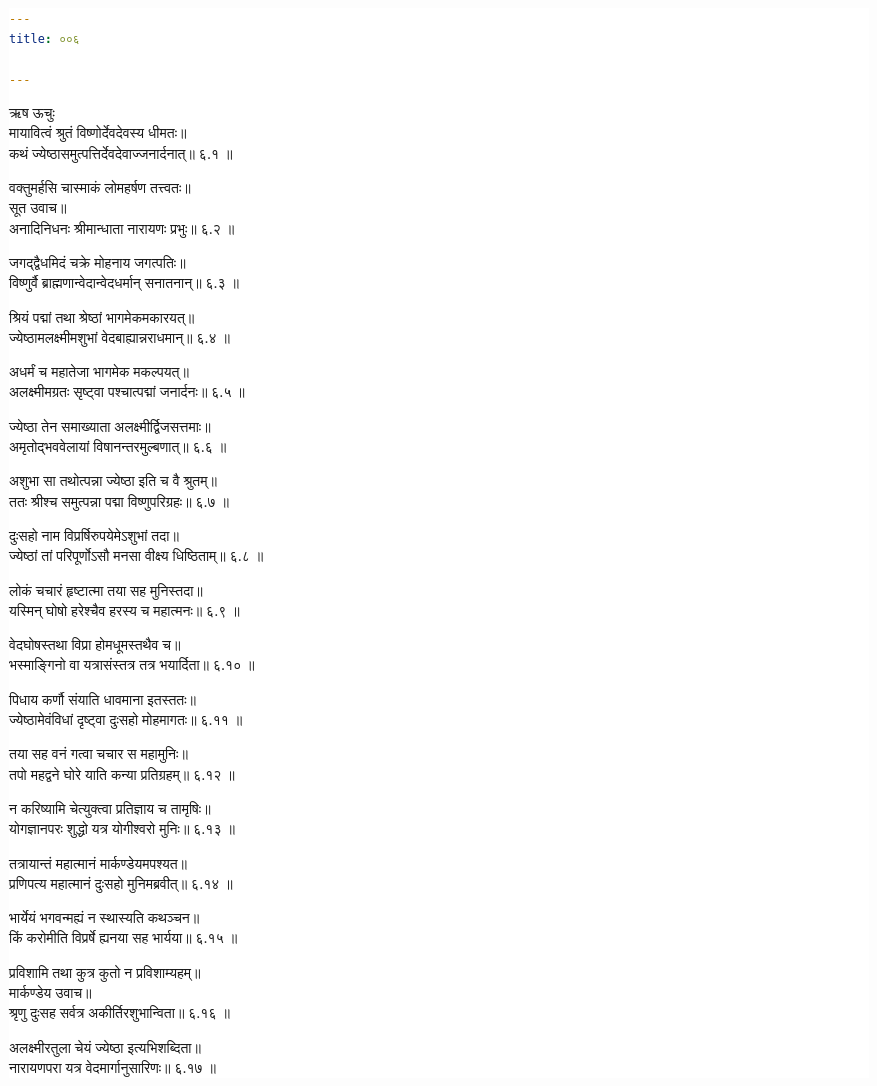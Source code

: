```yaml
---
title: ००६

---
```

ऋष ऊचुः  
मायावित्वं श्रुतं विष्णोर्देवदेवस्य धीमतः॥  
कथं ज्येष्ठासमुत्पत्तिर्देवदेवाज्जनार्दनात्॥ ६.१ ॥  
  
वक्तुमर्हसि चास्माकं लोमहर्षण तत्त्वतः॥  
सूत उवाच॥  
अनादिनिधनः श्रीमान्धाता नारायणः प्रभुः॥ ६.२ ॥  
  
जगद्द्वैधमिदं चक्रे मोहनाय जगत्पतिः॥  
विष्णुर्वै ब्राह्मणान्वेदान्वेदधर्मान् सनातनान्॥ ६.३ ॥  
  
श्रियं पद्मां तथा श्रेष्ठां भागमेकमकारयत्॥  
ज्येष्ठामलक्ष्मीमशुभां वेदबाह्यान्नराधमान्॥ ६.४ ॥  
  
अधर्मं च महातेजा भागमेक मकल्पयत्॥  
अलक्ष्मीमग्रतः सृष्ट्वा पश्चात्पद्मां जनार्दनः॥ ६.५ ॥  
  
ज्येष्ठा तेन समाख्याता अलक्ष्मीर्द्विजसत्तमाः॥  
अमृतोद्भववेलायां विषानन्तरमुल्बणात्॥ ६.६ ॥  
  
अशुभा सा तथोत्पन्ना ज्येष्ठा इति च वै श्रुतम्॥  
ततः श्रीश्च समुत्पन्ना पद्मा विष्णुपरिग्रहः॥ ६.७ ॥  
  
दुःसहो नाम विप्रर्षिरुपयेमेऽशुभां तदा॥  
ज्येष्ठां तां परिपूर्णोऽसौ मनसा वीक्ष्य धिष्ठिताम्॥ ६.८ ॥  
  
लोकं चचारं हृष्टात्मा तया सह मुनिस्तदा॥  
यस्मिन् घोषो हरेश्चैव हरस्य च महात्मनः॥ ६.९ ॥  
  
वेदघोषस्तथा विप्रा होमधूमस्तथैव च॥  
भस्माङ्गिनो वा यत्रासंस्तत्र तत्र भयार्दिता॥ ६.१० ॥  
  
पिधाय कर्णौ संयाति धावमाना इतस्ततः॥  
ज्येष्ठामेवंविधां दृष्ट्वा दुःसहो मोहमागतः॥ ६.११ ॥  
  
तया सह वनं गत्वा चचार स महामुनिः॥  
तपो महद्वने घोरे याति कन्या प्रतिग्रहम्॥ ६.१२ ॥  
  
न करिष्यामि चेत्युक्त्वा प्रतिज्ञाय च तामृषिः॥  
योगज्ञानपरः शुद्धो यत्र योगीश्वरो मुनिः॥ ६.१३ ॥  
  
तत्रायान्तं महात्मानं मार्कण्डेयमपश्यत॥  
प्रणिपत्य महात्मानं दुःसहो मुनिमब्रवीत्॥ ६.१४ ॥  
  
भार्येयं भगवन्मह्यं न स्थास्यति कथञ्चन॥  
किं करोमीति विप्रर्षे ह्यनया सह भार्यया॥ ६.१५ ॥  
  
प्रविशामि तथा कुत्र कुतो न प्रविशाम्यहम्॥  
मार्कण्डेय उवाच॥  
श्रृणु दुःसह सर्वत्र अकीर्तिरशुभान्विता॥ ६.१६ ॥  
  
अलक्ष्मीरतुला चेयं ज्येष्ठा इत्यभिशब्दिता॥  
नारायणपरा यत्र वेदमार्गानुसारिणः॥ ६.१७ ॥  
  